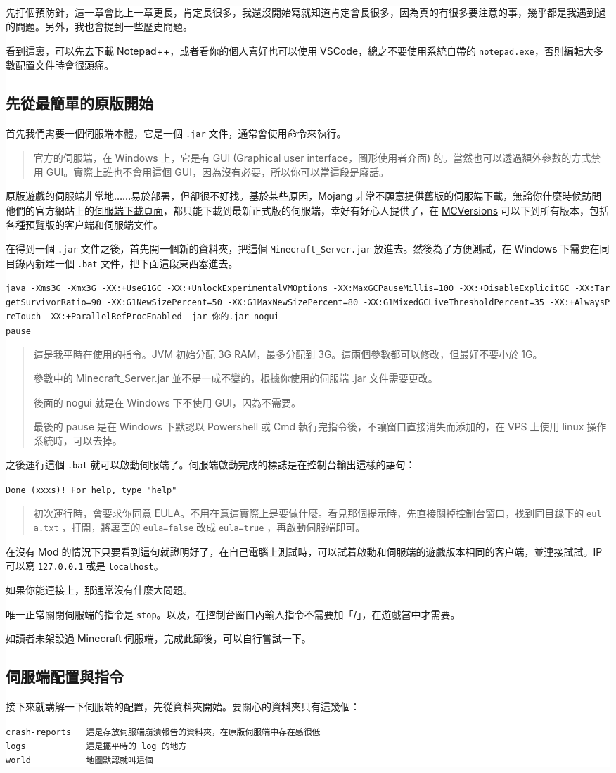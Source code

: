 先打個預防針，這一章會比上一章更長，肯定長很多，我還沒開始寫就知道肯定會長很多，因為真的有很多要注意的事，幾乎都是我遇到過的問題。另外，我也會提到一些歷史問題。

看到這裏，可以先去下載 [Notepad++](https://notepad-plus-plus.org/downloads/)，或者看你的個人喜好也可以使用 VSCode，總之不要使用系統自帶的 `notepad.exe`，否則編輯大多數配置文件時會很頭痛。

## 先從最簡單的原版開始

首先我們需要一個伺服端本體，它是一個 `.jar` 文件，通常會使用命令來執行。

> 官方的伺服端，在 Windows 上，它是有 GUI (Graphical user interface，圖形使用者介面) 的。當然也可以透過額外參數的方式禁用 GUI。實際上誰也不會用這個 GUI，因為沒有必要，所以你可以當這段是廢話。

原版遊戲的伺服端非常地……易於部署，但卻很不好找。基於某些原因，Mojang 非常不願意提供舊版的伺服端下載，無論你什麼時候訪問他們的官方網站上的[伺服端下載頁面](https://www.minecraft.net/en-us/download/server/)，都只能下載到最新正式版的伺服端，幸好有好心人提供了，在 [MCVersions](https://mcversions.net/) 可以下到所有版本，包括各種預覽版的客户端和伺服端文件。

在得到一個 `.jar` 文件之後，首先開一個新的資料夾，把這個 `Minecraft_Server.jar` 放進去。然後為了方便測試，在 Windows 下需要在同目錄內新建一個 `.bat` 文件，把下面這段東西塞進去。

```
java -Xms3G -Xmx3G -XX:+UseG1GC -XX:+UnlockExperimentalVMOptions -XX:MaxGCPauseMillis=100 -XX:+DisableExplicitGC -XX:TargetSurvivorRatio=90 -XX:G1NewSizePercent=50 -XX:G1MaxNewSizePercent=80 -XX:G1MixedGCLiveThresholdPercent=35 -XX:+AlwaysPreTouch -XX:+ParallelRefProcEnabled -jar 你的.jar nogui
pause
```

> 這是我平時在使用的指令。JVM 初始分配 3G RAM，最多分配到 3G。這兩個參數都可以修改，但最好不要小於 1G。
>
> 參數中的 Minecraft_Server.jar 並不是一成不變的，根據你使用的伺服端 .jar 文件需要更改。
>
> 後面的 nogui 就是在 Windows 下不使用 GUI，因為不需要。
>
> 最後的 pause 是在 Windows 下默認以 Powershell 或 Cmd 執行完指令後，不讓窗口直接消失而添加的，在 VPS 上使用 linux 操作系統時，可以去掉。

之後運行這個 `.bat` 就可以啟動伺服端了。伺服端啟動完成的標誌是在控制台輸出這樣的語句：

```
Done (xxxs)! For help, type "help"
```

> 初次運行時，會要求你同意 EULA。不用在意這實際上是要做什麼。看見那個提示時，先直接關掉控制台窗口，找到同目錄下的 `eula.txt` ，打開，將裏面的 `eula=false` 改成  `eula=true` ，再啟動伺服端即可。

在沒有 Mod 的情況下只要看到這句就證明好了，在自己電腦上測試時，可以試着啟動和伺服端的遊戲版本相同的客户端，並連接試試。IP 可以寫 `127.0.0.1` 或是 `localhost`。

如果你能連接上，那通常沒有什麼大問題。

唯一正常關閉伺服端的指令是 `stop`。以及，在控制台窗口內輸入指令不需要加「/」，在遊戲當中才需要。

如讀者未架設過 Minecraft 伺服端，完成此節後，可以自行嘗試一下。

## 伺服端配置與指令

接下來就講解一下伺服端的配置，先從資料夾開始。要關心的資料夾只有這幾個：

```
crash-reports	這是存放伺服端崩潰報告的資料夾，在原版伺服端中存在感很低
logs			這是擺平時的 log 的地方
world			地圖默認就叫這個
```
